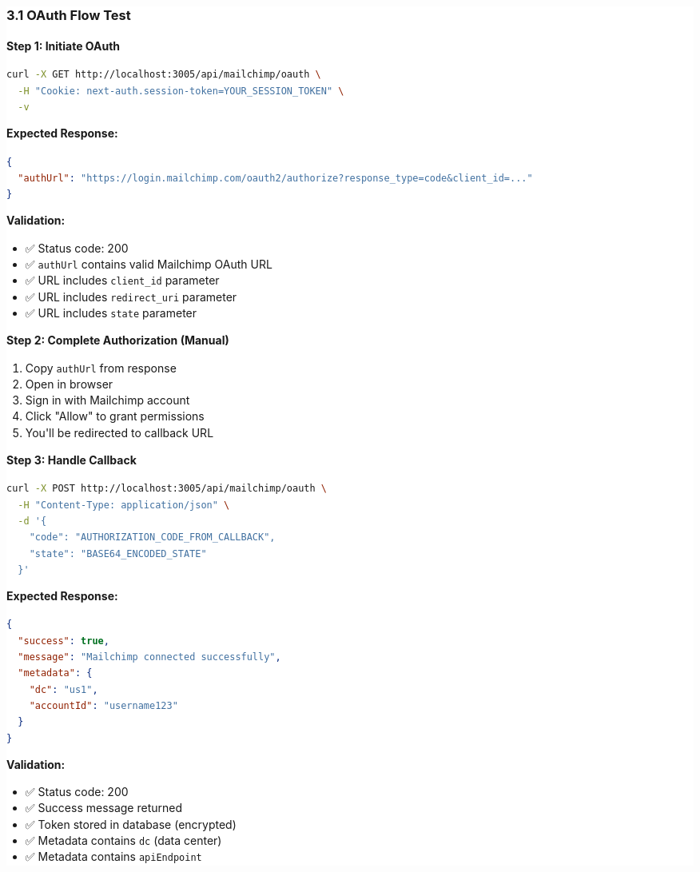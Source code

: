 ### 3.1 OAuth Flow Test

**Step 1: Initiate OAuth**
```bash
curl -X GET http://localhost:3005/api/mailchimp/oauth \
  -H "Cookie: next-auth.session-token=YOUR_SESSION_TOKEN" \
  -v
```

**Expected Response:**
```json
{
  "authUrl": "https://login.mailchimp.com/oauth2/authorize?response_type=code&client_id=..."
}
```

**Validation:**
- ✅ Status code: 200
- ✅ `authUrl` contains valid Mailchimp OAuth URL
- ✅ URL includes `client_id` parameter
- ✅ URL includes `redirect_uri` parameter
- ✅ URL includes `state` parameter

**Step 2: Complete Authorization (Manual)**
1. Copy `authUrl` from response
2. Open in browser
3. Sign in with Mailchimp account
4. Click "Allow" to grant permissions
5. You'll be redirected to callback URL

**Step 3: Handle Callback**
```bash
curl -X POST http://localhost:3005/api/mailchimp/oauth \
  -H "Content-Type: application/json" \
  -d '{
    "code": "AUTHORIZATION_CODE_FROM_CALLBACK",
    "state": "BASE64_ENCODED_STATE"
  }'
```

**Expected Response:**
```json
{
  "success": true,
  "message": "Mailchimp connected successfully",
  "metadata": {
    "dc": "us1",
    "accountId": "username123"
  }
}
```

**Validation:**
- ✅ Status code: 200
- ✅ Success message returned
- ✅ Token stored in database (encrypted)
- ✅ Metadata contains `dc` (data center)
- ✅ Metadata contains `apiEndpoint`
